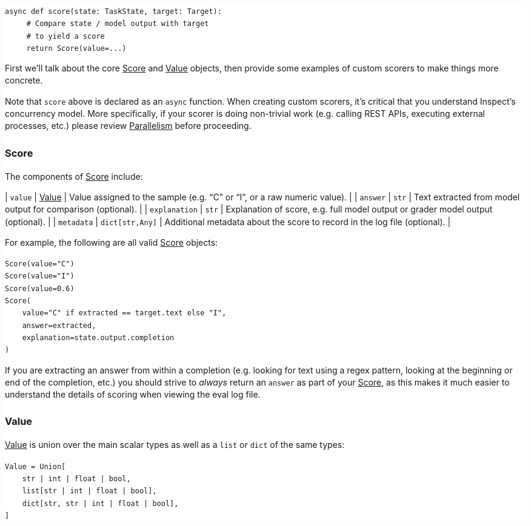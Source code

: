 ```
async def score(state: TaskState, target: Target):
     # Compare state / model output with target
     # to yield a score
     return Score(value=...)
```

First we’ll talk about the core [Score](./reference/inspect_ai.scorer.html#score) and [Value](./reference/inspect_ai.scorer.html#value) objects, then provide some examples of custom scorers to make things more concrete.

Note that `score` above is declared as an `async` function. When creating custom scorers, it’s critical that you understand Inspect’s concurrency model. More specifically, if your scorer is doing non-trivial work (e.g. calling REST APIs, executing external processes, etc.) please review [Parallelism](./parallelism.html#sec-parallel-solvers-and-scorers) before proceeding.

### Score

The components of [Score](./reference/inspect_ai.scorer.html#score) include:

| `value` | [Value](./reference/inspect_ai.scorer.html#value) | Value assigned to the sample (e.g. “C” or “I”, or a raw numeric value). |
| `answer` | `str` | Text extracted from model output for comparison (optional). |
| `explanation` | `str` | Explanation of score, e.g. full model output or grader model output (optional). |
| `metadata` | `dict[str,Any]` | Additional metadata about the score to record in the log file (optional). |

For example, the following are all valid [Score](./reference/inspect_ai.scorer.html#score) objects:

```
Score(value="C")
Score(value="I")
Score(value=0.6)
Score(
    value="C" if extracted == target.text else "I", 
    answer=extracted, 
    explanation=state.output.completion
)
```

If you are extracting an answer from within a completion (e.g. looking for text using a regex pattern, looking at the beginning or end of the completion, etc.) you should strive to *always* return an `answer` as part of your [Score](./reference/inspect_ai.scorer.html#score), as this makes it much easier to understand the details of scoring when viewing the eval log file.

### Value

[Value](./reference/inspect_ai.scorer.html#value) is union over the main scalar types as well as a `list` or `dict` of the same types:

```
Value = Union[
    str | int | float | bool,
    list[str | int | float | bool],
    dict[str, str | int | float | bool],
]
```
